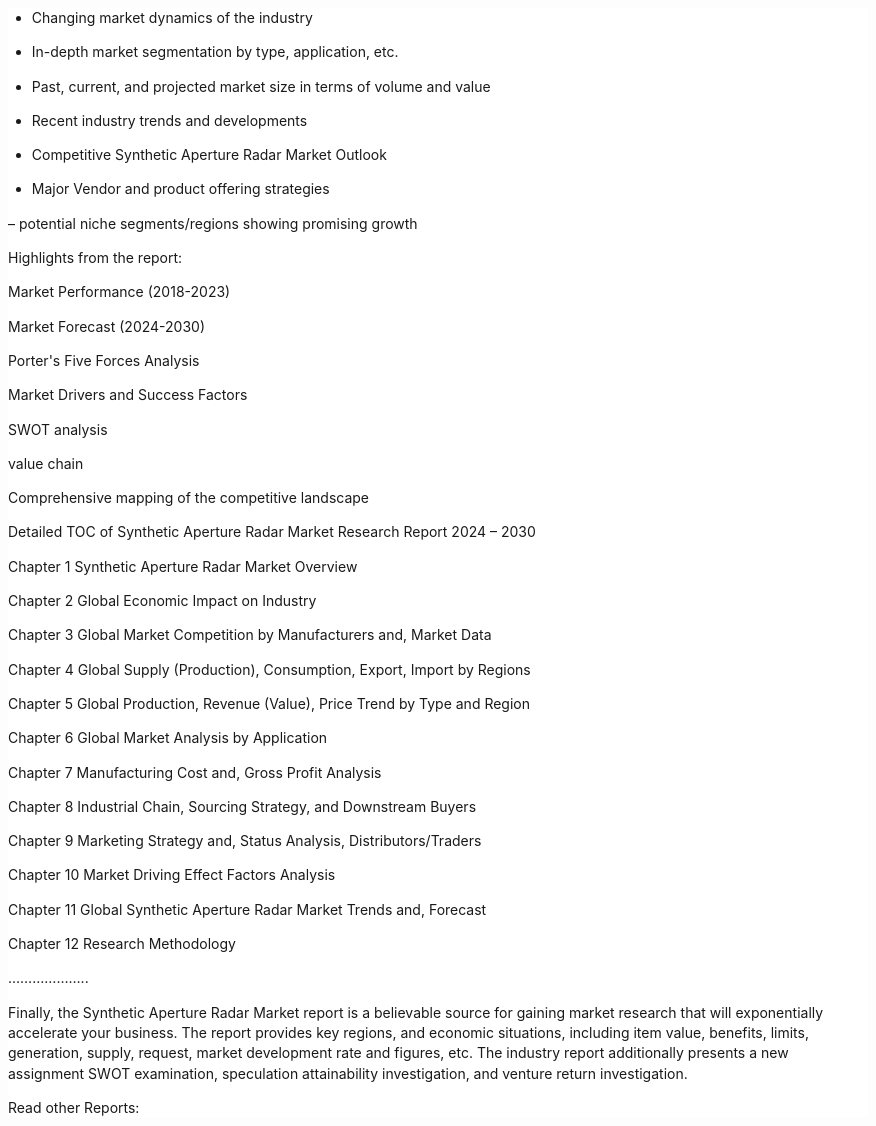 - Changing market dynamics of the industry

- In-depth market segmentation by type, application, etc.

- Past, current, and projected market size in terms of volume and value

- Recent industry trends and developments

- Competitive Synthetic Aperture Radar Market Outlook

- Major Vendor and product offering strategies

– potential niche segments/regions showing promising growth

Highlights from the report:

Market Performance (2018-2023)

Market Forecast (2024-2030)

Porter's Five Forces Analysis

Market Drivers and Success Factors

SWOT analysis

value chain

Comprehensive mapping of the competitive landscape

Detailed TOC of Synthetic Aperture Radar Market Research Report 2024 – 2030

Chapter 1 Synthetic Aperture Radar Market Overview

Chapter 2 Global Economic Impact on Industry

Chapter 3 Global Market Competition by Manufacturers and, Market Data

Chapter 4 Global Supply (Production), Consumption, Export, Import by Regions

Chapter 5 Global Production, Revenue (Value), Price Trend by Type and Region

Chapter 6 Global Market Analysis by Application

Chapter 7 Manufacturing Cost and, Gross Profit Analysis

Chapter 8 Industrial Chain, Sourcing Strategy, and Downstream Buyers

Chapter 9 Marketing Strategy and, Status Analysis, Distributors/Traders

Chapter 10 Market Driving Effect Factors Analysis

Chapter 11 Global Synthetic Aperture Radar Market Trends and, Forecast

Chapter 12 Research Methodology

………………..

Finally, the Synthetic Aperture Radar Market report is a believable source for gaining market research that will exponentially accelerate your business. The report provides key regions, and economic situations, including item value, benefits, limits, generation, supply, request, market development rate and figures, etc. The industry report additionally presents a new assignment SWOT examination, speculation attainability investigation, and venture return investigation.

Read other Reports:
